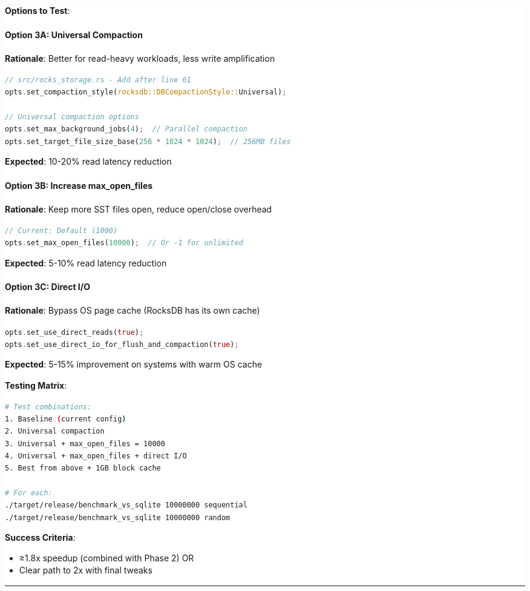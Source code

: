 **Options to Test**:

#### Option 3A: Universal Compaction

**Rationale**: Better for read-heavy workloads, less write amplification

```rust
// src/rocks_storage.rs - Add after line 61
opts.set_compaction_style(rocksdb::DBCompactionStyle::Universal);

// Universal compaction options
opts.set_max_background_jobs(4);  // Parallel compaction
opts.set_target_file_size_base(256 * 1024 * 1024);  // 256MB files
```

**Expected**: 10-20% read latency reduction

#### Option 3B: Increase max_open_files

**Rationale**: Keep more SST files open, reduce open/close overhead

```rust
// Current: Default (1000)
opts.set_max_open_files(10000);  // Or -1 for unlimited
```

**Expected**: 5-10% read latency reduction

#### Option 3C: Direct I/O

**Rationale**: Bypass OS page cache (RocksDB has its own cache)

```rust
opts.set_use_direct_reads(true);
opts.set_use_direct_io_for_flush_and_compaction(true);
```

**Expected**: 5-15% improvement on systems with warm OS cache

**Testing Matrix**:
```bash
# Test combinations:
1. Baseline (current config)
2. Universal compaction
3. Universal + max_open_files = 10000
4. Universal + max_open_files + direct I/O
5. Best from above + 1GB block cache

# For each:
./target/release/benchmark_vs_sqlite 10000000 sequential
./target/release/benchmark_vs_sqlite 10000000 random
```

**Success Criteria**:
- ≥1.8x speedup (combined with Phase 2) OR
- Clear path to 2x with final tweaks

---
